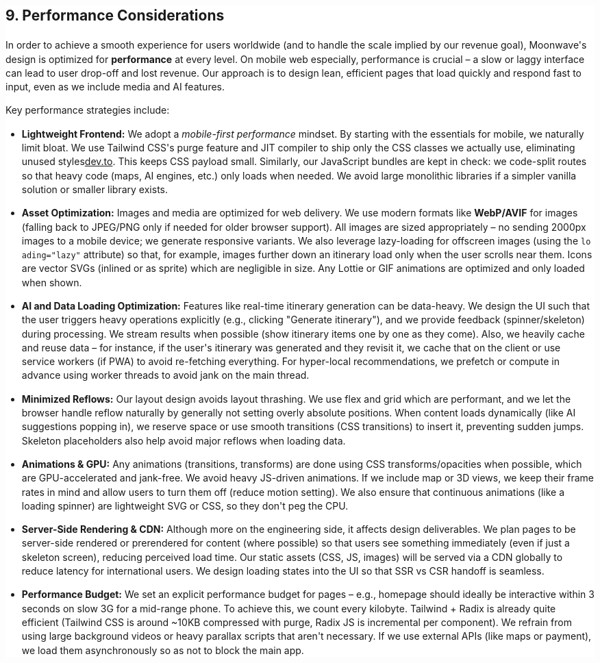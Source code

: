 ## 9. Performance Considerations

In order to achieve a smooth experience for users worldwide (and to handle the scale implied by our revenue goal), Moonwave's design is optimized for **performance** at every level. On mobile web especially, performance is crucial – a slow or laggy interface can lead to user drop-off and lost revenue. Our approach is to design lean, efficient pages that load quickly and respond fast to input, even as we include media and AI features.

Key performance strategies include:

- **Lightweight Frontend:** We adopt a _mobile-first performance_ mindset. By starting with the essentials for mobile, we naturally limit bloat. We use Tailwind CSS's purge feature and JIT compiler to ship only the CSS classes we actually use, eliminating unused styles[dev.to](https://dev.to/hitesh_developer/20-tips-for-designing-mobile-first-with-tailwind-css-36km#:~:text=18). This keeps CSS payload small. Similarly, our JavaScript bundles are kept in check: we code-split routes so that heavy code (maps, AI engines, etc.) only loads when needed. We avoid large monolithic libraries if a simpler vanilla solution or smaller library exists.
    
- **Asset Optimization:** Images and media are optimized for web delivery. We use modern formats like **WebP/AVIF** for images (falling back to JPEG/PNG only if needed for older browser support). All images are sized appropriately – no sending 2000px images to a mobile device; we generate responsive variants. We also leverage lazy-loading for offscreen images (using the `loading="lazy"` attribute) so that, for example, images further down an itinerary load only when the user scrolls near them. Icons are vector SVGs (inlined or as sprite) which are negligible in size. Any Lottie or GIF animations are optimized and only loaded when shown.
    
- **AI and Data Loading Optimization:** Features like real-time itinerary generation can be data-heavy. We design the UI such that the user triggers heavy operations explicitly (e.g., clicking "Generate itinerary"), and we provide feedback (spinner/skeleton) during processing. We stream results when possible (show itinerary items one by one as they come). Also, we heavily cache and reuse data – for instance, if the user's itinerary was generated and they revisit it, we cache that on the client or use service workers (if PWA) to avoid re-fetching everything. For hyper-local recommendations, we prefetch or compute in advance using worker threads to avoid jank on the main thread.
    
- **Minimized Reflows:** Our layout design avoids layout thrashing. We use flex and grid which are performant, and we let the browser handle reflow naturally by generally not setting overly absolute positions. When content loads dynamically (like AI suggestions popping in), we reserve space or use smooth transitions (CSS transitions) to insert it, preventing sudden jumps. Skeleton placeholders also help avoid major reflows when loading data.
    
- **Animations & GPU:** Any animations (transitions, transforms) are done using CSS transforms/opacities when possible, which are GPU-accelerated and jank-free. We avoid heavy JS-driven animations. If we include map or 3D views, we keep their frame rates in mind and allow users to turn them off (reduce motion setting). We also ensure that continuous animations (like a loading spinner) are lightweight SVG or CSS, so they don't peg the CPU.
    
- **Server-Side Rendering & CDN:** Although more on the engineering side, it affects design deliverables. We plan pages to be server-side rendered or prerendered for content (where possible) so that users see something immediately (even if just a skeleton screen), reducing perceived load time. Our static assets (CSS, JS, images) will be served via a CDN globally to reduce latency for international users. We design loading states into the UI so that SSR vs CSR handoff is seamless.
    
- **Performance Budget:** We set an explicit performance budget for pages – e.g., homepage should ideally be interactive within 3 seconds on slow 3G for a mid-range phone. To achieve this, we count every kilobyte. Tailwind + Radix is already quite efficient (Tailwind CSS is around ~10KB compressed with purge, Radix JS is incremental per component). We refrain from using large background videos or heavy parallax scripts that aren't necessary. If we use external APIs (like maps or payment), we load them asynchronously so as not to block the main app.
    
